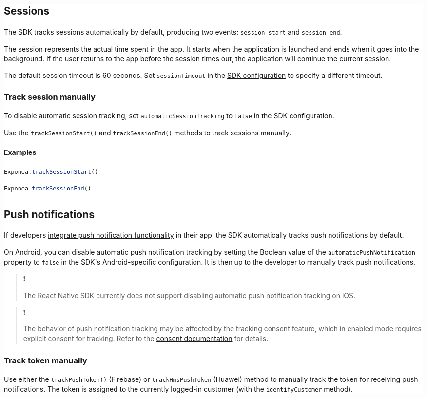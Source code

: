 ## Sessions

The SDK tracks sessions automatically by default, producing two events: `session_start` and `session_end`.

The session represents the actual time spent in the app. It starts when the application is launched and ends when it goes into the background. If the user returns to the app before the session times out, the application will continue the current session.

The default session timeout is 60 seconds. Set `sessionTimeout` in the [SDK configuration](https://documentation.bloomreach.com/engagement/docs/react-native-sdk-configuration) to specify a different timeout.

### Track session manually

To disable automatic session tracking, set `automaticSessionTracking` to `false` in the [SDK configuration](https://documentation.bloomreach.com/engagement/docs/react-native-sdk-configuration).

Use the `trackSessionStart()` and `trackSessionEnd()` methods to track sessions manually.

#### Examples

```typescript
Exponea.trackSessionStart()
```

```typescript
Exponea.trackSessionEnd()
```

## Push notifications

If developers [integrate push notification functionality](https://documentation.bloomreach.com/engagement/docs/react-native-sdk-push-notifications#integration) in their app, the SDK automatically tracks push notifications by default.

On Android, you can disable automatic push notification tracking by setting the Boolean value of the `automaticPushNotification` property to `false` in the SDK's [Android-specific configuration](https://documentation.bloomreach.com/engagement/docs/react-native-sdk-configuration#android-specific-configuration-parameters). It is then up to the developer to manually track push notifications.

> ❗️
>
> The React Native SDK currently does not support disabling automatic push notification tracking on iOS.

> ❗️
>
> The behavior of push notification tracking may be affected by the tracking consent feature, which in enabled mode requires explicit consent for tracking. Refer to the [consent documentation](https://documentation.bloomreach.com/engagement/docs/react-native-sdk-tracking-consent) for details.

### Track token manually

Use either the `trackPushToken()` (Firebase) or `trackHmsPushToken` (Huawei) method to manually track the token for receiving push notifications. The token is assigned to the currently logged-in customer (with the `identifyCustomer` method).
